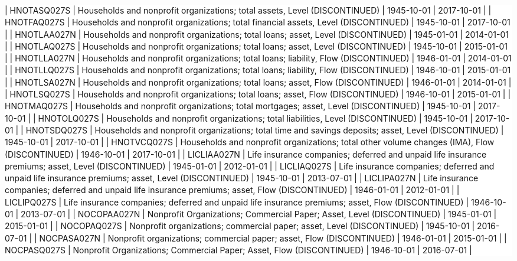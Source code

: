 | HNOTASQ027S | Households and nonprofit organizations; total assets, Level (DISCONTINUED)                                                                                                                                                                | 1945-10-01          | 2017-10-01        |
| HNOTFAQ027S | Households and nonprofit organizations; total financial assets, Level (DISCONTINUED)                                                                                                                                                      | 1945-10-01          | 2017-10-01        |
| HNOTLAA027N | Households and nonprofit organizations; total loans; asset, Level (DISCONTINUED)                                                                                                                                                          | 1945-01-01          | 2014-01-01        |
| HNOTLAQ027S | Households and nonprofit organizations; total loans; asset, Level (DISCONTINUED)                                                                                                                                                          | 1945-10-01          | 2015-01-01        |
| HNOTLLA027N | Households and nonprofit organizations; total loans; liability, Flow (DISCONTINUED)                                                                                                                                                       | 1946-01-01          | 2014-01-01        |
| HNOTLLQ027S | Households and nonprofit organizations; total loans; liability, Flow (DISCONTINUED)                                                                                                                                                       | 1946-10-01          | 2015-01-01        |
| HNOTLSA027N | Households and nonprofit organizations; total loans; asset, Flow (DISCONTINUED)                                                                                                                                                           | 1946-01-01          | 2014-01-01        |
| HNOTLSQ027S | Households and nonprofit organizations; total loans; asset, Flow (DISCONTINUED)                                                                                                                                                           | 1946-10-01          | 2015-01-01        |
| HNOTMAQ027S | Households and nonprofit organizations; total mortgages; asset, Level (DISCONTINUED)                                                                                                                                                      | 1945-10-01          | 2017-10-01        |
| HNOTOLQ027S | Households and nonprofit organizations; total liabilities, Level (DISCONTINUED)                                                                                                                                                           | 1945-10-01          | 2017-10-01        |
| HNOTSDQ027S | Households and nonprofit organizations; total time and savings deposits; asset, Level (DISCONTINUED)                                                                                                                                      | 1945-10-01          | 2017-10-01        |
| HNOTVCQ027S | Households and nonprofit organizations; total other volume changes (IMA), Flow (DISCONTINUED)                                                                                                                                             | 1946-10-01          | 2017-10-01        |
| LICLIAA027N | Life insurance companies; deferred and unpaid life insurance premiums; asset, Level (DISCONTINUED)                                                                                                                                        | 1945-01-01          | 2012-01-01        |
| LICLIAQ027S | Life insurance companies; deferred and unpaid life insurance premiums; asset, Level (DISCONTINUED)                                                                                                                                        | 1945-10-01          | 2013-07-01        |
| LICLIPA027N | Life insurance companies; deferred and unpaid life insurance premiums; asset, Flow (DISCONTINUED)                                                                                                                                         | 1946-01-01          | 2012-01-01        |
| LICLIPQ027S | Life insurance companies; deferred and unpaid life insurance premiums; asset, Flow (DISCONTINUED)                                                                                                                                         | 1946-10-01          | 2013-07-01        |
| NOCOPAA027N | Nonprofit Organizations; Commercial Paper; Asset, Level (DISCONTINUED)                                                                                                                                                                    | 1945-01-01          | 2015-01-01        |
| NOCOPAQ027S | Nonprofit organizations; commercial paper; asset, Level (DISCONTINUED)                                                                                                                                                                    | 1945-10-01          | 2016-07-01        |
| NOCPASA027N | Nonprofit organizations; commercial paper; asset, Flow (DISCONTINUED)                                                                                                                                                                     | 1946-01-01          | 2015-01-01        |
| NOCPASQ027S | Nonprofit Organizations; Commercial Paper; Asset, Flow (DISCONTINUED)                                                                                                                                                                     | 1946-10-01          | 2016-07-01        |